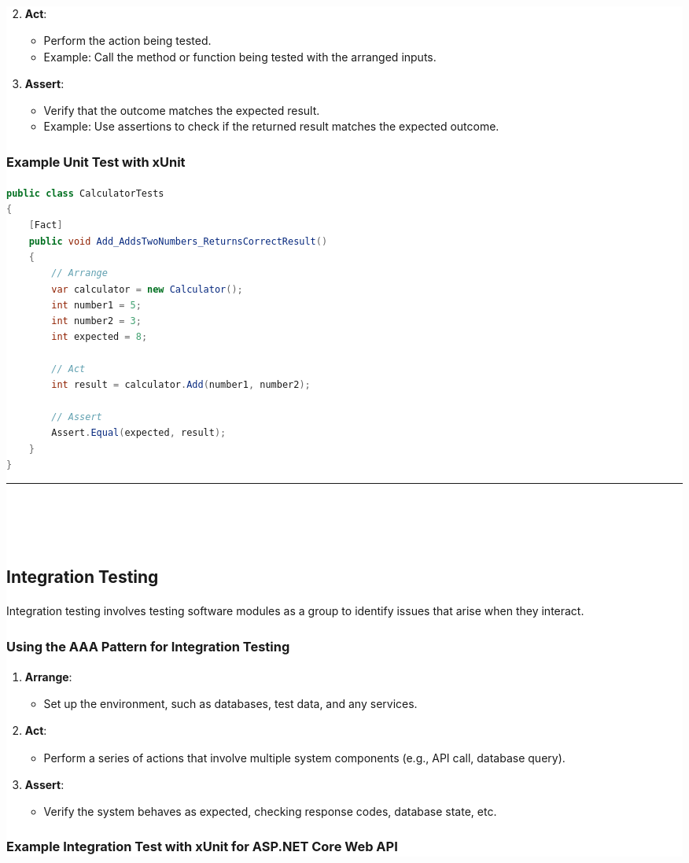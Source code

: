 2. **Act**:
   - Perform the action being tested.
   - Example: Call the method or function being tested with the arranged inputs.

3. **Assert**:
   - Verify that the outcome matches the expected result.
   - Example: Use assertions to check if the returned result matches the expected outcome.

### Example Unit Test with xUnit

```csharp
public class CalculatorTests
{
    [Fact]
    public void Add_AddsTwoNumbers_ReturnsCorrectResult()
    {
        // Arrange
        var calculator = new Calculator();
        int number1 = 5;
        int number2 = 3;
        int expected = 8;

        // Act
        int result = calculator.Add(number1, number2);

        // Assert
        Assert.Equal(expected, result);
    }
}
```

---
<br><br><br>

## Integration Testing

Integration testing involves testing software modules as a group to identify issues that arise when they interact.

### Using the AAA Pattern for Integration Testing

1. **Arrange**:
   - Set up the environment, such as databases, test data, and any services.

2. **Act**:
   - Perform a series of actions that involve multiple system components (e.g., API call, database query).

3. **Assert**:
   - Verify the system behaves as expected, checking response codes, database state, etc.

### Example Integration Test with xUnit for ASP.NET Core Web API
